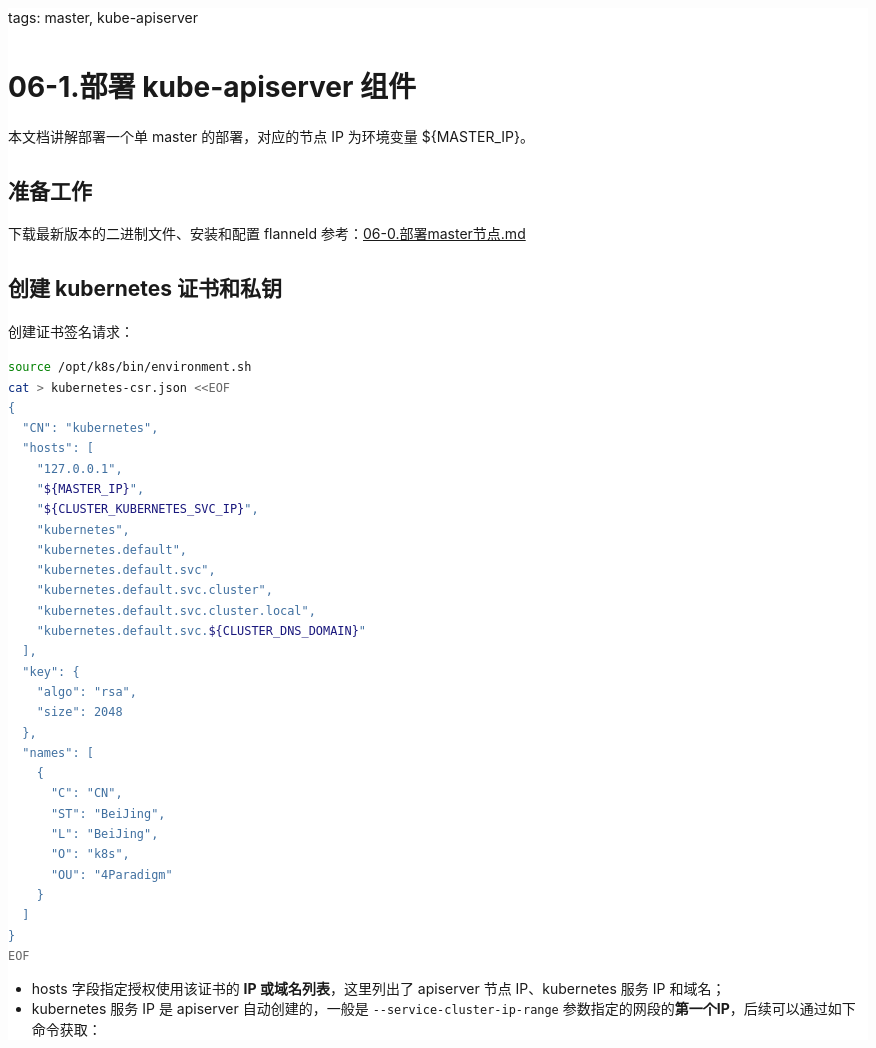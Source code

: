

tags: master, kube-apiserver

# 06-1.部署 kube-apiserver 组件

本文档讲解部署一个单 master 的部署，对应的节点 IP 为环境变量 ${MASTER_IP}。

## 准备工作

下载最新版本的二进制文件、安装和配置 flanneld 参考：[06-0.部署master节点.md](06-0.部署master节点.md)

## 创建 kubernetes 证书和私钥

创建证书签名请求：

``` bash
source /opt/k8s/bin/environment.sh
cat > kubernetes-csr.json <<EOF
{
  "CN": "kubernetes",
  "hosts": [
    "127.0.0.1",
    "${MASTER_IP}",
    "${CLUSTER_KUBERNETES_SVC_IP}",
    "kubernetes",
    "kubernetes.default",
    "kubernetes.default.svc",
    "kubernetes.default.svc.cluster",
    "kubernetes.default.svc.cluster.local",
    "kubernetes.default.svc.${CLUSTER_DNS_DOMAIN}"
  ],
  "key": {
    "algo": "rsa",
    "size": 2048
  },
  "names": [
    {
      "C": "CN",
      "ST": "BeiJing",
      "L": "BeiJing",
      "O": "k8s",
      "OU": "4Paradigm"
    }
  ]
}
EOF
```
+ hosts 字段指定授权使用该证书的 **IP 或域名列表**，这里列出了 apiserver 节点 IP、kubernetes 服务 IP 和域名；
+ kubernetes 服务 IP 是 apiserver 自动创建的，一般是 `--service-cluster-ip-range` 参数指定的网段的**第一个IP**，后续可以通过如下命令获取：
  